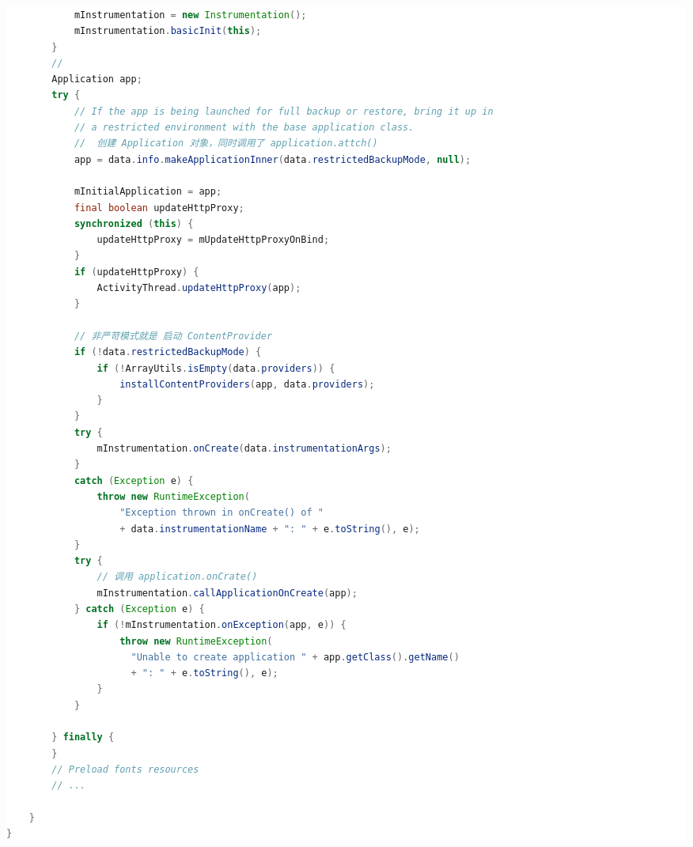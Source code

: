 ```java
            mInstrumentation = new Instrumentation();
            mInstrumentation.basicInit(this);
        }
        //
        Application app;
        try {
            // If the app is being launched for full backup or restore, bring it up in
            // a restricted environment with the base application class.
            //  创建 Application 对象，同时调用了 application.attch()
            app = data.info.makeApplicationInner(data.restrictedBackupMode, null);
            
            mInitialApplication = app;
            final boolean updateHttpProxy;
            synchronized (this) {
                updateHttpProxy = mUpdateHttpProxyOnBind;
            }
            if (updateHttpProxy) {
                ActivityThread.updateHttpProxy(app);
            }
            
            // 非严苛模式就是 启动 ContentProvider
            if (!data.restrictedBackupMode) {
                if (!ArrayUtils.isEmpty(data.providers)) {
                    installContentProviders(app, data.providers);
                }
            }
            try {
                mInstrumentation.onCreate(data.instrumentationArgs);
            }
            catch (Exception e) {
                throw new RuntimeException(
                    "Exception thrown in onCreate() of "
                    + data.instrumentationName + ": " + e.toString(), e);
            }
            try {
                // 调用 application.onCrate()
                mInstrumentation.callApplicationOnCreate(app);
            } catch (Exception e) {
                if (!mInstrumentation.onException(app, e)) {
                    throw new RuntimeException(
                      "Unable to create application " + app.getClass().getName()
                      + ": " + e.toString(), e);
                }
            }
            
        } finally {
        }
        // Preload fonts resources
        // ...
        
    }
}
```
